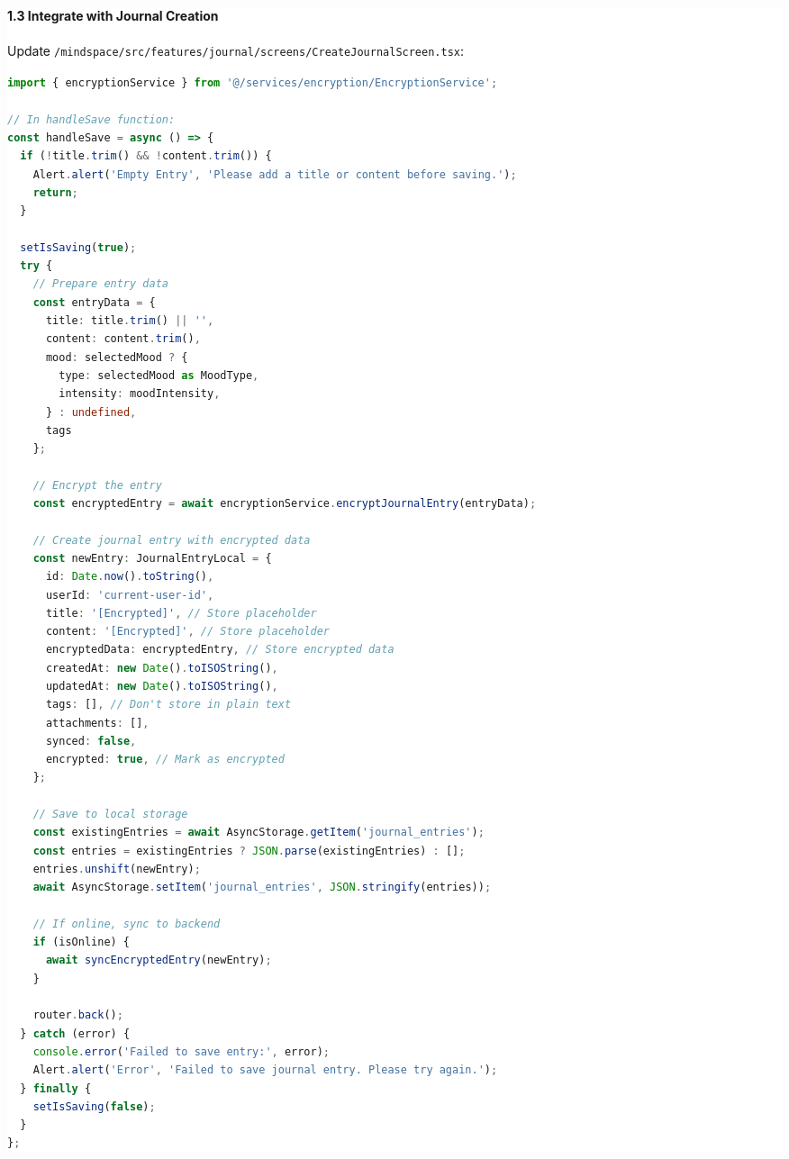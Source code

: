 #### 1.3 Integrate with Journal Creation

Update `/mindspace/src/features/journal/screens/CreateJournalScreen.tsx`:

```typescript
import { encryptionService } from '@/services/encryption/EncryptionService';

// In handleSave function:
const handleSave = async () => {
  if (!title.trim() && !content.trim()) {
    Alert.alert('Empty Entry', 'Please add a title or content before saving.');
    return;
  }

  setIsSaving(true);
  try {
    // Prepare entry data
    const entryData = {
      title: title.trim() || '',
      content: content.trim(),
      mood: selectedMood ? {
        type: selectedMood as MoodType,
        intensity: moodIntensity,
      } : undefined,
      tags
    };

    // Encrypt the entry
    const encryptedEntry = await encryptionService.encryptJournalEntry(entryData);
    
    // Create journal entry with encrypted data
    const newEntry: JournalEntryLocal = {
      id: Date.now().toString(),
      userId: 'current-user-id',
      title: '[Encrypted]', // Store placeholder
      content: '[Encrypted]', // Store placeholder
      encryptedData: encryptedEntry, // Store encrypted data
      createdAt: new Date().toISOString(),
      updatedAt: new Date().toISOString(),
      tags: [], // Don't store in plain text
      attachments: [],
      synced: false,
      encrypted: true, // Mark as encrypted
    };

    // Save to local storage
    const existingEntries = await AsyncStorage.getItem('journal_entries');
    const entries = existingEntries ? JSON.parse(existingEntries) : [];
    entries.unshift(newEntry);
    await AsyncStorage.setItem('journal_entries', JSON.stringify(entries));

    // If online, sync to backend
    if (isOnline) {
      await syncEncryptedEntry(newEntry);
    }

    router.back();
  } catch (error) {
    console.error('Failed to save entry:', error);
    Alert.alert('Error', 'Failed to save journal entry. Please try again.');
  } finally {
    setIsSaving(false);
  }
};
```